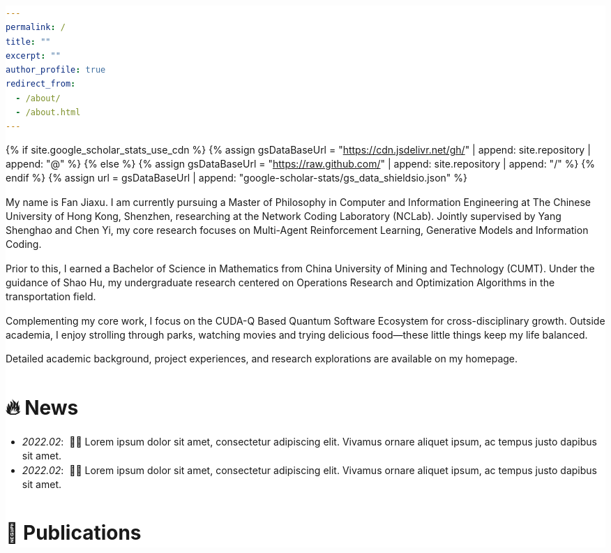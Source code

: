 ```yaml
---
permalink: /
title: ""
excerpt: ""
author_profile: true
redirect_from: 
  - /about/
  - /about.html
---
```


{% if site.google_scholar_stats_use_cdn %}
{% assign gsDataBaseUrl = "https://cdn.jsdelivr.net/gh/" | append: site.repository | append: "@" %}
{% else %}
{% assign gsDataBaseUrl = "https://raw.github.com/" | append: site.repository | append: "/" %}
{% endif %}
{% assign url = gsDataBaseUrl | append: "google-scholar-stats/gs_data_shieldsio.json" %}

<span class='anchor' id='about-me'></span>
My name is Fan Jiaxu. I am currently pursuing a Master of Philosophy in Computer and Information Engineering at The Chinese University of Hong Kong, Shenzhen, researching at the Network Coding Laboratory (NCLab). Jointly supervised by Yang Shenghao and Chen Yi, my core research focuses on Multi-Agent Reinforcement Learning, Generative Models and Information Coding.  

Prior to this, I earned a Bachelor of Science in Mathematics from China University of Mining and Technology (CUMT). Under the guidance of Shao Hu, my undergraduate research centered on Operations Research and Optimization Algorithms in the transportation field.

Complementing my core work, I focus on the CUDA-Q Based Quantum Software Ecosystem for cross-disciplinary growth. Outside academia, I enjoy strolling through parks, watching movies and trying delicious food—these little things keep my life balanced. 

Detailed academic background, project experiences, and research explorations are available on my homepage.

# 🔥 News
- *2022.02*: &nbsp;🎉🎉 Lorem ipsum dolor sit amet, consectetur adipiscing elit. Vivamus ornare aliquet ipsum, ac tempus justo dapibus sit amet. 
- *2022.02*: &nbsp;🎉🎉 Lorem ipsum dolor sit amet, consectetur adipiscing elit. Vivamus ornare aliquet ipsum, ac tempus justo dapibus sit amet. 

# 📝 Publications 

